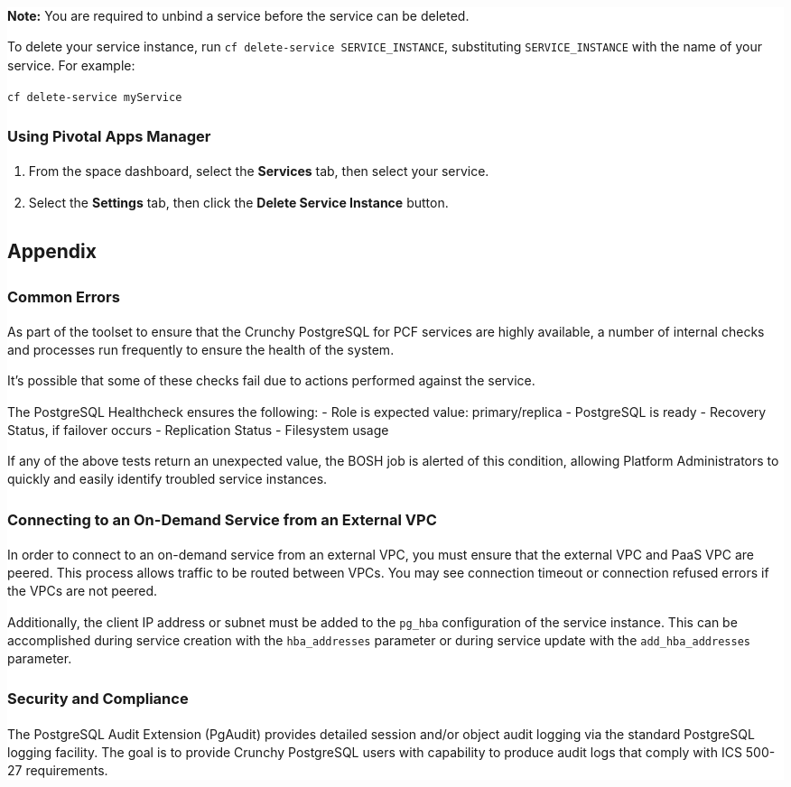 **Note:** You are required to unbind a service before the service can be
deleted.

To delete your service instance, run
`cf delete-service SERVICE_INSTANCE`, substituting `SERVICE_INSTANCE`
with the name of your service. For example:

```
cf delete-service myService
```

### Using Pivotal Apps Manager

1.  From the space dashboard, select the **Services** tab, then select
    your service.

2.  Select the **Settings** tab, then click the **Delete Service
    Instance** button.

Appendix
--------

### Common Errors

As part of the toolset to ensure that the Crunchy PostgreSQL for PCF
services are highly available, a number of internal checks and processes
run frequently to ensure the health of the system.

It’s possible that some of these checks fail due to actions performed
against the service.

The PostgreSQL Healthcheck ensures the following: - Role is expected
value: primary/replica - PostgreSQL is ready - Recovery Status, if
failover occurs - Replication Status - Filesystem usage

If any of the above tests return an unexpected value, the BOSH job is
alerted of this condition, allowing Platform Administrators to quickly
and easily identify troubled service instances.

### Connecting to an On-Demand Service from an External VPC

In order to connect to an on-demand service from an external VPC, you
must ensure that the external VPC and PaaS VPC are peered. This process
allows traffic to be routed between VPCs. You may see connection timeout
or connection refused errors if the VPCs are not peered.

Additionally, the client IP address or subnet must be added to the
`pg_hba` configuration of the service instance. This can be accomplished
during service creation with the `hba_addresses` parameter or during
service update with the `add_hba_addresses` parameter.

### Security and Compliance

The PostgreSQL Audit Extension (PgAudit) provides detailed session
and/or object audit logging via the standard PostgreSQL logging
facility. The goal is to provide Crunchy PostgreSQL users with
capability to produce audit logs that comply with ICS 500-27
requirements.
